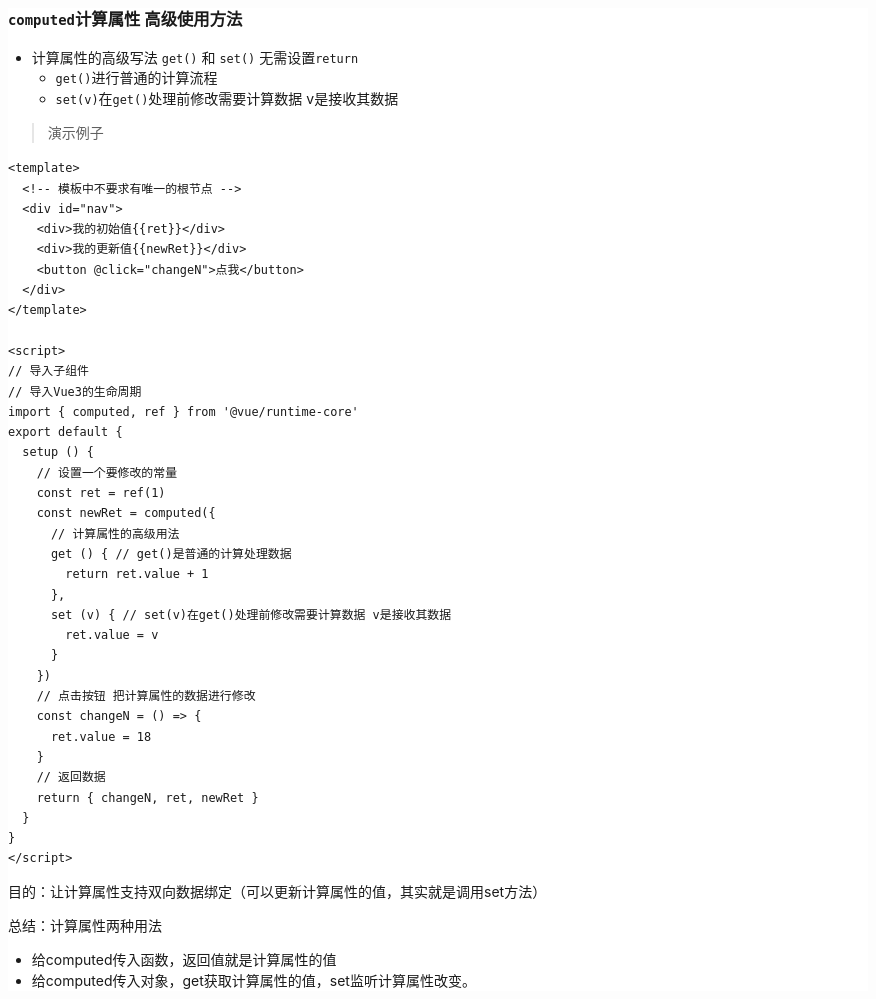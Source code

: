 ### `computed`计算属性 高级使用方法

* 计算属性的高级写法 `get()` 和 `set()` 无需设置`return`
  * `get()`进行普通的计算流程
  * `set(v)`在`get()`处理前修改需要计算数据 v是接收其数据

> 演示例子

```vue
<template>
  <!-- 模板中不要求有唯一的根节点 -->
  <div id="nav">
    <div>我的初始值{{ret}}</div>
    <div>我的更新值{{newRet}}</div>
    <button @click="changeN">点我</button>
  </div>
</template>

<script>
// 导入子组件
// 导入Vue3的生命周期
import { computed, ref } from '@vue/runtime-core'
export default {
  setup () {
    // 设置一个要修改的常量
    const ret = ref(1)
    const newRet = computed({
      // 计算属性的高级用法
      get () { // get()是普通的计算处理数据
        return ret.value + 1
      },
      set (v) { // set(v)在get()处理前修改需要计算数据 v是接收其数据
        ret.value = v
      }
    })
    // 点击按钮 把计算属性的数据进行修改
    const changeN = () => {
      ret.value = 18
    }
    // 返回数据
    return { changeN, ret, newRet }
  }
}
</script>

```

目的：让计算属性支持双向数据绑定（可以更新计算属性的值，其实就是调用set方法）

总结：计算属性两种用法

- 给computed传入函数，返回值就是计算属性的值
- 给computed传入对象，get获取计算属性的值，set监听计算属性改变。
